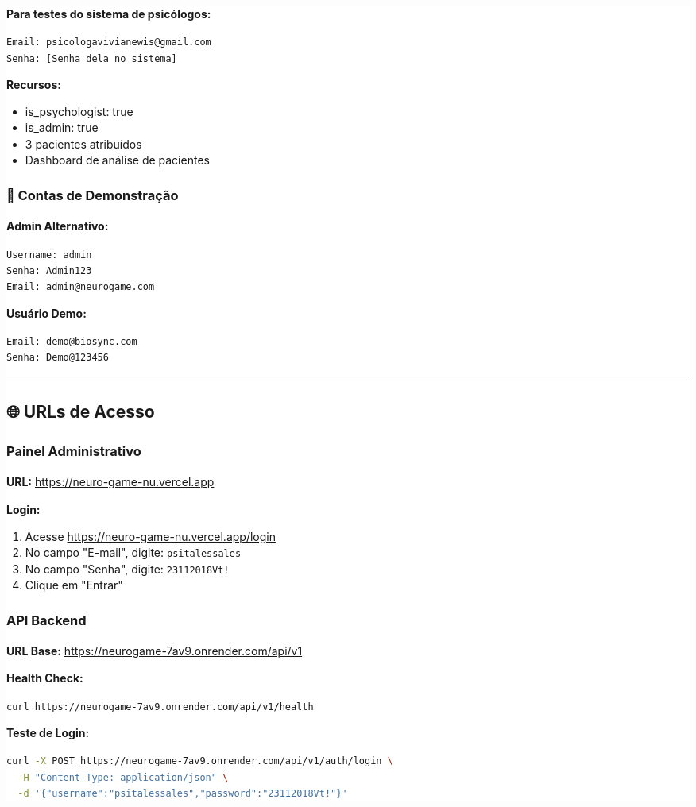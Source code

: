 **Para testes do sistema de psicólogos:**
```
Email: psicologavivianewis@gmail.com
Senha: [Senha dela no sistema]
```

**Recursos:**
- is_psychologist: true
- is_admin: true
- 3 pacientes atribuídos
- Dashboard de análise de pacientes

### 🧪 Contas de Demonstração

**Admin Alternativo:**
```
Username: admin
Senha: Admin123
Email: admin@neurogame.com
```

**Usuário Demo:**
```
Email: demo@biosync.com
Senha: Demo@123456
```

---

## 🌐 URLs de Acesso

### Painel Administrativo
**URL:** https://neuro-game-nu.vercel.app

**Login:**
1. Acesse https://neuro-game-nu.vercel.app/login
2. No campo "E-mail", digite: `psitalessales`
3. No campo "Senha", digite: `23112018Vt!`
4. Clique em "Entrar"

### API Backend
**URL Base:** https://neurogame-7av9.onrender.com/api/v1

**Health Check:**
```bash
curl https://neurogame-7av9.onrender.com/api/v1/health
```

**Teste de Login:**
```bash
curl -X POST https://neurogame-7av9.onrender.com/api/v1/auth/login \
  -H "Content-Type: application/json" \
  -d '{"username":"psitalessales","password":"23112018Vt!"}'
```
